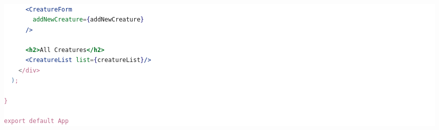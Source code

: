 ```jsx
      <CreatureForm 
        addNewCreature={addNewCreature} 
      />

      <h2>All Creatures</h2>
      <CreatureList list={creatureList}/>
    </div>
  );

}

export default App
```
